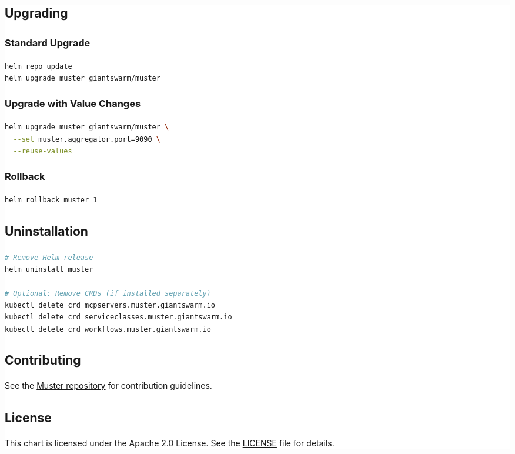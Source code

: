 ## Upgrading

### Standard Upgrade

```bash
helm repo update
helm upgrade muster giantswarm/muster
```

### Upgrade with Value Changes

```bash
helm upgrade muster giantswarm/muster \
  --set muster.aggregator.port=9090 \
  --reuse-values
```

### Rollback

```bash
helm rollback muster 1
```

## Uninstallation

```bash
# Remove Helm release
helm uninstall muster

# Optional: Remove CRDs (if installed separately)
kubectl delete crd mcpservers.muster.giantswarm.io
kubectl delete crd serviceclasses.muster.giantswarm.io
kubectl delete crd workflows.muster.giantswarm.io
```

## Contributing

See the [Muster repository](https://github.com/giantswarm/muster) for contribution guidelines.

## License

This chart is licensed under the Apache 2.0 License. See the [LICENSE](https://github.com/giantswarm/muster/blob/main/LICENSE) file for details.
